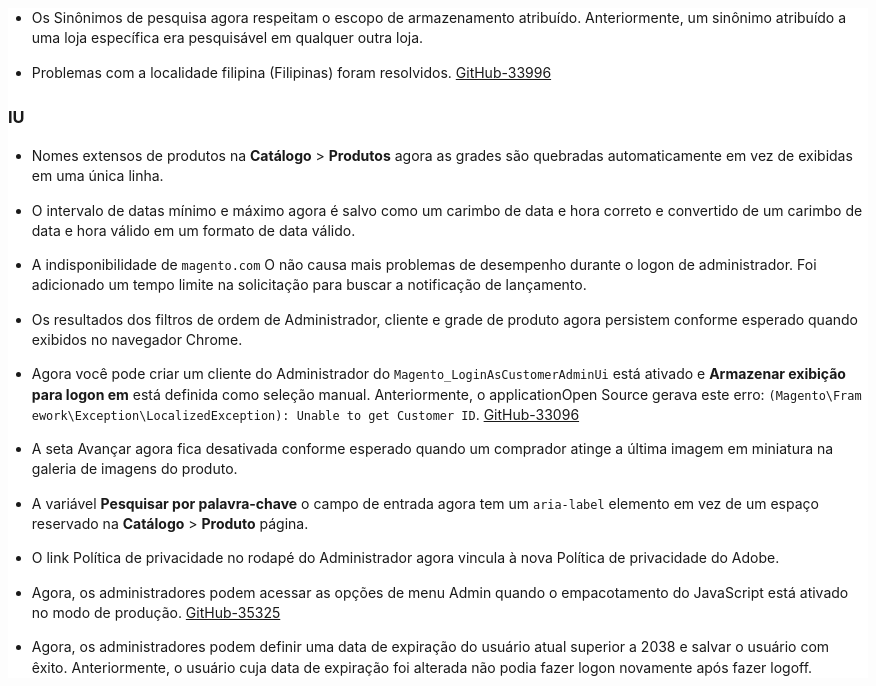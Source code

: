 

* Os Sinônimos de pesquisa agora respeitam o escopo de armazenamento atribuído. Anteriormente, um sinônimo atribuído a uma loja específica era pesquisável em qualquer outra loja.



* Problemas com a localidade filipina (Filipinas) foram resolvidos. [GitHub-33996](https://github.com/magento/magento2/issues/33996)

### IU



* Nomes extensos de produtos na **Catálogo** > **Produtos** agora as grades são quebradas automaticamente em vez de exibidas em uma única linha.



* O intervalo de datas mínimo e máximo agora é salvo como um carimbo de data e hora correto e convertido de um carimbo de data e hora válido em um formato de data válido.



* A indisponibilidade de `magento.com` O não causa mais problemas de desempenho durante o logon de administrador. Foi adicionado um tempo limite na solicitação para buscar a notificação de lançamento.



* Os resultados dos filtros de ordem de Administrador, cliente e grade de produto agora persistem conforme esperado quando exibidos no navegador Chrome.



* Agora você pode criar um cliente do Administrador do `Magento_LoginAsCustomerAdminUi` está ativado e **Armazenar exibição para logon em** está definida como seleção manual. Anteriormente, o applicationOpen Source gerava este erro: `(Magento\Framework\Exception\LocalizedException): Unable to get Customer ID`. [GitHub-33096](https://github.com/magento/magento2/issues/33096)



* A seta Avançar agora fica desativada conforme esperado quando um comprador atinge a última imagem em miniatura na galeria de imagens do produto.



* A variável **Pesquisar por palavra-chave** o campo de entrada agora tem um `aria-label` elemento em vez de um espaço reservado na **Catálogo** > **Produto** página.



* O link Política de privacidade no rodapé do Administrador agora vincula à nova Política de privacidade do Adobe.



* Agora, os administradores podem acessar as opções de menu Admin quando o empacotamento do JavaScript está ativado no modo de produção.  [GitHub-35325](https://github.com/magento/magento2/issues/35325)



* Agora, os administradores podem definir uma data de expiração do usuário atual superior a 2038 e salvar o usuário com êxito. Anteriormente, o usuário cuja data de expiração foi alterada não podia fazer logon novamente após fazer logoff.
